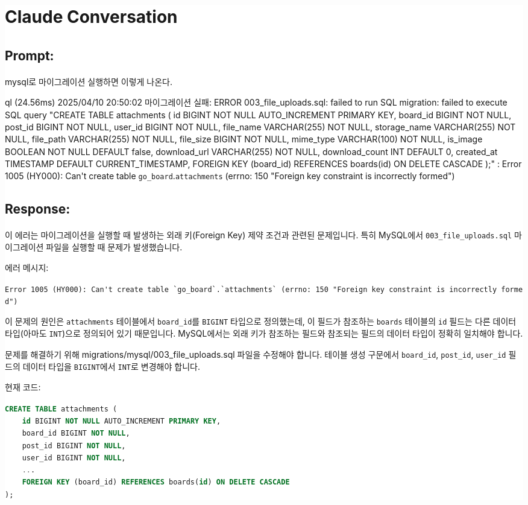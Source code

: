 # Claude Conversation

## Prompt:
mysql로 마이그레이션 실행하면 이렇게 나온다.

ql (24.56ms)
2025/04/10 20:50:02 마이그레이션 실패: ERROR 003_file_uploads.sql: failed to run SQL migration: failed to execute SQL query "CREATE TABLE attachments (
    id BIGINT NOT NULL AUTO_INCREMENT PRIMARY KEY,
    board_id BIGINT NOT NULL,
    post_id BIGINT NOT NULL,
    user_id BIGINT NOT NULL,
    file_name VARCHAR(255) NOT NULL,
    storage_name VARCHAR(255) NOT NULL,
    file_path VARCHAR(255) NOT NULL,
    file_size BIGINT NOT NULL,
    mime_type VARCHAR(100) NOT NULL,
    is_image BOOLEAN NOT NULL DEFAULT false,
    download_url VARCHAR(255) NOT NULL,
    download_count INT DEFAULT 0,
    created_at TIMESTAMP DEFAULT CURRENT_TIMESTAMP,
    FOREIGN KEY (board_id) REFERENCES boards(id) ON DELETE CASCADE
);"
: Error 1005 (HY000): Can't create table `go_board`.`attachments` (errno: 150 "Foreign key constraint is incorrectly formed")

## Response:

이 에러는 마이그레이션을 실행할 때 발생하는 외래 키(Foreign Key) 제약 조건과 관련된 문제입니다. 특히 MySQL에서 `003_file_uploads.sql` 마이그레이션 파일을 실행할 때 문제가 발생했습니다.

에러 메시지:
```
Error 1005 (HY000): Can't create table `go_board`.`attachments` (errno: 150 "Foreign key constraint is incorrectly formed")
```

이 문제의 원인은 `attachments` 테이블에서 `board_id`를 `BIGINT` 타입으로 정의했는데, 이 필드가 참조하는 `boards` 테이블의 `id` 필드는 다른 데이터 타입(아마도 `INT`)으로 정의되어 있기 때문입니다. MySQL에서는 외래 키가 참조하는 필드와 참조되는 필드의 데이터 타입이 정확히 일치해야 합니다.

문제를 해결하기 위해 migrations/mysql/003_file_uploads.sql 파일을 수정해야 합니다. 테이블 생성 구문에서 `board_id`, `post_id`, `user_id` 필드의 데이터 타입을 `BIGINT`에서 `INT`로 변경해야 합니다.

현재 코드:
```sql
CREATE TABLE attachments (
    id BIGINT NOT NULL AUTO_INCREMENT PRIMARY KEY,
    board_id BIGINT NOT NULL,
    post_id BIGINT NOT NULL,
    user_id BIGINT NOT NULL,
    ...
    FOREIGN KEY (board_id) REFERENCES boards(id) ON DELETE CASCADE
);
```
